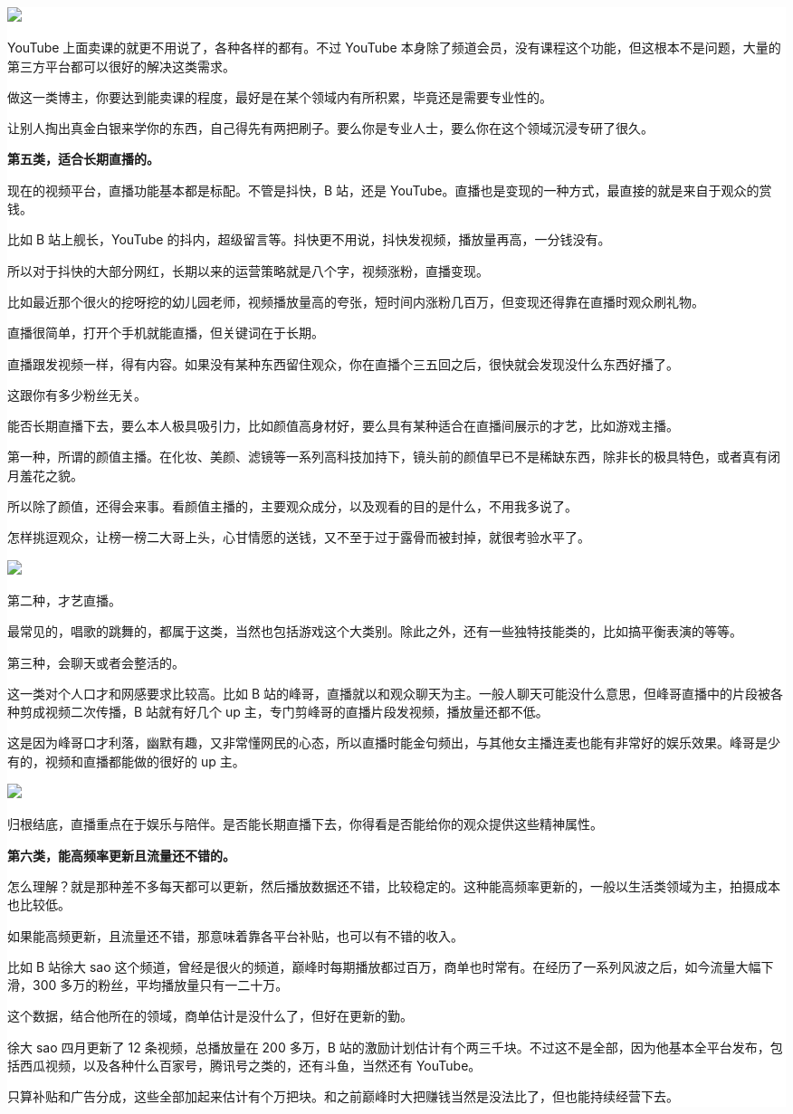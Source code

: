![](img/8d189d3e2d0bb7bbc5e9b0b015865ee8.png)

YouTube 上面卖课的就更不用说了，各种各样的都有。不过 YouTube 本身除了频道会员，没有课程这个功能，但这根本不是问题，大量的第三方平台都可以很好的解决这类需求。

做这一类博主，你要达到能卖课的程度，最好是在某个领域内有所积累，毕竟还是需要专业性的。

让别人掏出真金白银来学你的东西，自己得先有两把刷子。要么你是专业人士，要么你在这个领域沉浸专研了很久。

**第五类，适合长期直播的。**

现在的视频平台，直播功能基本都是标配。不管是抖快，B 站，还是 YouTube。直播也是变现的一种方式，最直接的就是来自于观众的赏钱。

比如 B 站上舰长，YouTube 的抖内，超级留言等。抖快更不用说，抖快发视频，播放量再高，一分钱没有。

所以对于抖快的大部分网红，长期以来的运营策略就是八个字，视频涨粉，直播变现。

比如最近那个很火的挖呀挖的幼儿园老师，视频播放量高的夸张，短时间内涨粉几百万，但变现还得靠在直播时观众刷礼物。

直播很简单，打开个手机就能直播，但关键词在于长期。

直播跟发视频一样，得有内容。如果没有某种东西留住观众，你在直播个三五回之后，很快就会发现没什么东西好播了。

这跟你有多少粉丝无关。

能否长期直播下去，要么本人极具吸引力，比如颜值高身材好，要么具有某种适合在直播间展示的才艺，比如游戏主播。

第一种，所谓的颜值主播。在化妆、美颜、滤镜等一系列高科技加持下，镜头前的颜值早已不是稀缺东西，除非长的极具特色，或者真有闭月羞花之貌。

所以除了颜值，还得会来事。看颜值主播的，主要观众成分，以及观看的目的是什么，不用我多说了。

怎样挑逗观众，让榜一榜二大哥上头，心甘情愿的送钱，又不至于过于露骨而被封掉，就很考验水平了。

![](img/5755c23bfbf44b9a79f7cd92db9b518e.png)

第二种，才艺直播。

最常见的，唱歌的跳舞的，都属于这类，当然也包括游戏这个大类别。除此之外，还有一些独特技能类的，比如搞平衡表演的等等。

第三种，会聊天或者会整活的。

这一类对个人口才和网感要求比较高。比如 B 站的峰哥，直播就以和观众聊天为主。一般人聊天可能没什么意思，但峰哥直播中的片段被各种剪成视频二次传播，B 站就有好几个 up 主，专门剪峰哥的直播片段发视频，播放量还都不低。

这是因为峰哥口才利落，幽默有趣，又非常懂网民的心态，所以直播时能金句频出，与其他女主播连麦也能有非常好的娱乐效果。峰哥是少有的，视频和直播都能做的很好的 up 主。

![](img/9a71e36cb8d94efcbc2e21752a10bf0f.png)

归根结底，直播重点在于娱乐与陪伴。是否能长期直播下去，你得看是否能给你的观众提供这些精神属性。

**第六类，能高频率更新且流量还不错的。**

怎么理解？就是那种差不多每天都可以更新，然后播放数据还不错，比较稳定的。这种能高频率更新的，一般以生活类领域为主，拍摄成本也比较低。

如果能高频更新，且流量还不错，那意味着靠各平台补贴，也可以有不错的收入。

比如 B 站徐大 sao 这个频道，曾经是很火的频道，巅峰时每期播放都过百万，商单也时常有。在经历了一系列风波之后，如今流量大幅下滑，300 多万的粉丝，平均播放量只有一二十万。

这个数据，结合他所在的领域，商单估计是没什么了，但好在更新的勤。

徐大 sao 四月更新了 12 条视频，总播放量在 200 多万，B 站的激励计划估计有个两三千块。不过这不是全部，因为他基本全平台发布，包括西瓜视频，以及各种什么百家号，腾讯号之类的，还有斗鱼，当然还有 YouTube。

只算补贴和广告分成，这些全部加起来估计有个万把块。和之前巅峰时大把赚钱当然是没法比了，但也能持续经营下去。
